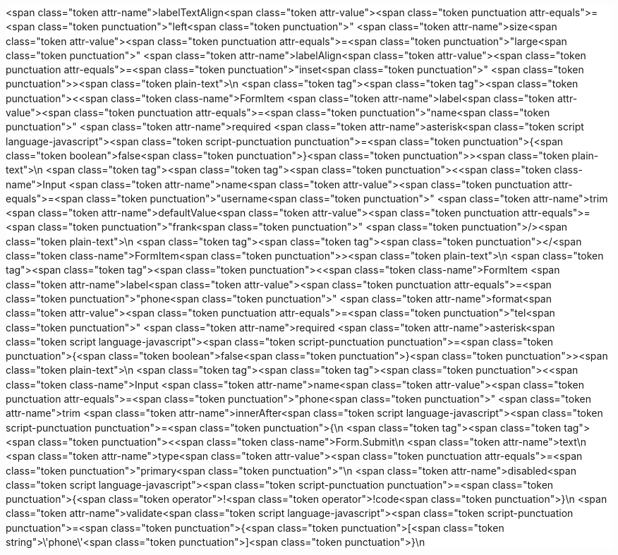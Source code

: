 <span class=\"token attr-name\">labelTextAlign</span><span class=\"token attr-value\"><span class=\"token punctuation attr-equals\">=</span><span class=\"token punctuation\">\"</span>left<span class=\"token punctuation\">\"</span></span> <span class=\"token attr-name\">size</span><span class=\"token attr-value\"><span class=\"token punctuation attr-equals\">=</span><span class=\"token punctuation\">\"</span>large<span class=\"token punctuation\">\"</span></span> <span class=\"token attr-name\">labelAlign</span><span class=\"token attr-value\"><span class=\"token punctuation attr-equals\">=</span><span class=\"token punctuation\">\"</span>inset<span class=\"token punctuation\">\"</span></span> <span class=\"token punctuation\">></span></span><span class=\"token plain-text\">\\n                </span><span class=\"token tag\"><span class=\"token tag\"><span class=\"token punctuation\">&lt;</span><span class=\"token class-name\">FormItem</span></span> <span class=\"token attr-name\">label</span><span class=\"token attr-value\"><span class=\"token punctuation attr-equals\">=</span><span class=\"token punctuation\">\"</span>name<span class=\"token punctuation\">\"</span></span> <span class=\"token attr-name\">required</span> <span class=\"token attr-name\">asterisk</span><span class=\"token script language-javascript\"><span class=\"token script-punctuation punctuation\">=</span><span class=\"token punctuation\">{</span><span class=\"token boolean\">false</span><span class=\"token punctuation\">}</span></span><span class=\"token punctuation\">></span></span><span class=\"token plain-text\">\\n                    </span><span class=\"token tag\"><span class=\"token tag\"><span class=\"token punctuation\">&lt;</span><span class=\"token class-name\">Input</span></span> <span class=\"token attr-name\">name</span><span class=\"token attr-value\"><span class=\"token punctuation attr-equals\">=</span><span class=\"token punctuation\">\"</span>username<span class=\"token punctuation\">\"</span></span> <span class=\"token attr-name\">trim</span> <span class=\"token attr-name\">defaultValue</span><span class=\"token attr-value\"><span class=\"token punctuation attr-equals\">=</span><span class=\"token punctuation\">\"</span>frank<span class=\"token punctuation\">\"</span></span> <span class=\"token punctuation\">/></span></span><span class=\"token plain-text\">\\n                </span><span class=\"token tag\"><span class=\"token tag\"><span class=\"token punctuation\">&lt;/</span><span class=\"token class-name\">FormItem</span></span><span class=\"token punctuation\">></span></span><span class=\"token plain-text\">\\n                </span><span class=\"token tag\"><span class=\"token tag\"><span class=\"token punctuation\">&lt;</span><span class=\"token class-name\">FormItem</span></span> <span class=\"token attr-name\">label</span><span class=\"token attr-value\"><span class=\"token punctuation attr-equals\">=</span><span class=\"token punctuation\">\"</span>phone<span class=\"token punctuation\">\"</span></span> <span class=\"token attr-name\">format</span><span class=\"token attr-value\"><span class=\"token punctuation attr-equals\">=</span><span class=\"token punctuation\">\"</span>tel<span class=\"token punctuation\">\"</span></span> <span class=\"token attr-name\">required</span> <span class=\"token attr-name\">asterisk</span><span class=\"token script language-javascript\"><span class=\"token script-punctuation punctuation\">=</span><span class=\"token punctuation\">{</span><span class=\"token boolean\">false</span><span class=\"token punctuation\">}</span></span><span class=\"token punctuation\">></span></span><span class=\"token plain-text\">\\n                    </span><span class=\"token tag\"><span class=\"token tag\"><span class=\"token punctuation\">&lt;</span><span class=\"token class-name\">Input</span></span> <span class=\"token attr-name\">name</span><span class=\"token attr-value\"><span class=\"token punctuation attr-equals\">=</span><span class=\"token punctuation\">\"</span>phone<span class=\"token punctuation\">\"</span></span> <span class=\"token attr-name\">trim</span> <span class=\"token attr-name\">innerAfter</span><span class=\"token script language-javascript\"><span class=\"token script-punctuation punctuation\">=</span><span class=\"token punctuation\">{</span>\\n                        <span class=\"token tag\"><span class=\"token tag\"><span class=\"token punctuation\">&lt;</span><span class=\"token class-name\">Form.Submit</span></span>\\n                            <span class=\"token attr-name\">text</span>\\n                            <span class=\"token attr-name\">type</span><span class=\"token attr-value\"><span class=\"token punctuation attr-equals\">=</span><span class=\"token punctuation\">\"</span>primary<span class=\"token punctuation\">\"</span></span>\\n                            <span class=\"token attr-name\">disabled</span><span class=\"token script language-javascript\"><span class=\"token script-punctuation punctuation\">=</span><span class=\"token punctuation\">{</span><span class=\"token operator\">!</span><span class=\"token operator\">!</span>code<span class=\"token punctuation\">}</span></span>\\n                            <span class=\"token attr-name\">validate</span><span class=\"token script language-javascript\"><span class=\"token script-punctuation punctuation\">=</span><span class=\"token punctuation\">{</span><span class=\"token punctuation\">[</span><span class=\"token string\">\\'phone\\'</span><span class=\"token punctuation\">]</span><span class=\"token punctuation\">}</span></span>\\n